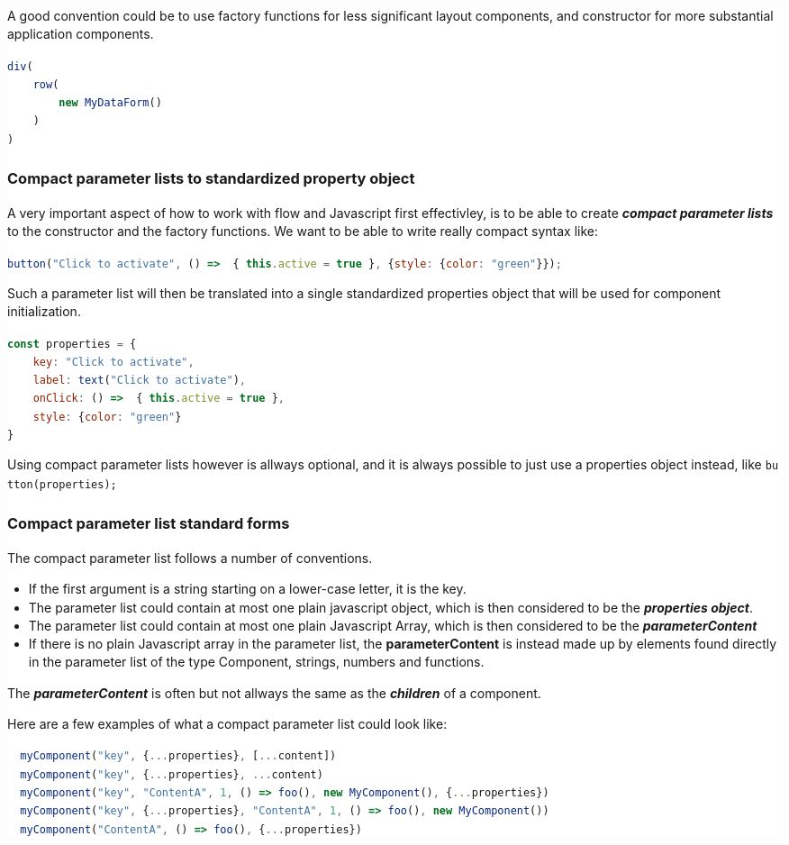 A good convention could be to use factory functions for less significant layout components, and constructor for more substantial application components.

```js
div(
    row(
        new MyDataForm()
    )
)
```

### Compact parameter lists to standardized property object
A very important aspect of how to work with flow and Javascript first effectivley, is to be able to create ***compact parameter lists*** to the constructor and the factory functions. We want to be able to write really compact syntax like: 

```js
button("Click to activate", () =>  { this.active = true }, {style: {color: "green"}});
```
Such a parameter list will then be translated into a single standardized properties object that will be used for component initialization. 

```js
const properties = {
    key: "Click to activate",
    label: text("Click to activate"),
    onClick: () =>  { this.active = true },
    style: {color: "green"}
}
```

Using compact parameter lists however is allways optional, and it is always possible to just use a properties object instead, like `button(properties);`

### Compact parameter list standard forms

The compact parameter list follows a number of conventions.
* If the first argument is a string starting on a lower-case letter, it is the key. 
* The parameter list could contain at most one plain javascript object, which is then considered to be the ***properties object***.
* The parameter list could contain at most one plain Javascript Array, which is then considered to be the ***parameterContent***
* If there is no plain Javascript array in the parameter list, the **parameterContent** is instead made up by elements found directly in the parameter list of the type Component, strings, numbers and functions. 

The ***parameterContent*** is often but not allways the same as the ***children*** of a component.  

Here are a few examples of what a compact parameter list could look like: 

```js
  myComponent("key", {...properties}, [...content])
  myComponent("key", {...properties}, ...content)
  myComponent("key", "ContentA", 1, () => foo(), new MyComponent(), {...properties})
  myComponent("key", {...properties}, "ContentA", 1, () => foo(), new MyComponent())
  myComponent("ContentA", () => foo(), {...properties})
```
